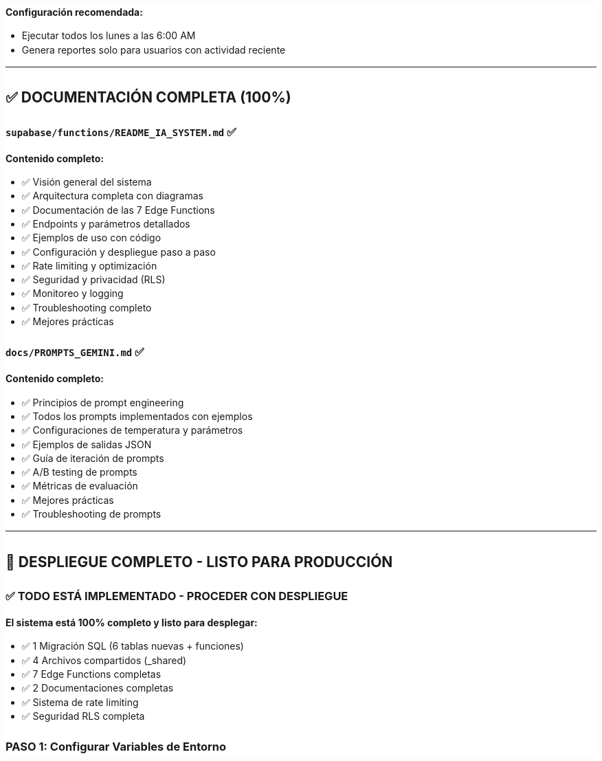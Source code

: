**Configuración recomendada:**
- Ejecutar todos los lunes a las 6:00 AM
- Genera reportes solo para usuarios con actividad reciente

---

## ✅ DOCUMENTACIÓN COMPLETA (100%)

### `supabase/functions/README_IA_SYSTEM.md` ✅
**Contenido completo:**
- ✅ Visión general del sistema
- ✅ Arquitectura completa con diagramas
- ✅ Documentación de las 7 Edge Functions
- ✅ Endpoints y parámetros detallados
- ✅ Ejemplos de uso con código
- ✅ Configuración y despliegue paso a paso
- ✅ Rate limiting y optimización
- ✅ Seguridad y privacidad (RLS)
- ✅ Monitoreo y logging
- ✅ Troubleshooting completo
- ✅ Mejores prácticas

### `docs/PROMPTS_GEMINI.md` ✅
**Contenido completo:**
- ✅ Principios de prompt engineering
- ✅ Todos los prompts implementados con ejemplos
- ✅ Configuraciones de temperatura y parámetros
- ✅ Ejemplos de salidas JSON
- ✅ Guía de iteración de prompts
- ✅ A/B testing de prompts
- ✅ Métricas de evaluación
- ✅ Mejores prácticas
- ✅ Troubleshooting de prompts

---

## 🚀 DESPLIEGUE COMPLETO - LISTO PARA PRODUCCIÓN

### ✅ TODO ESTÁ IMPLEMENTADO - PROCEDER CON DESPLIEGUE

**El sistema está 100% completo y listo para desplegar:**
- ✅ 1 Migración SQL (6 tablas nuevas + funciones)
- ✅ 4 Archivos compartidos (_shared)
- ✅ 7 Edge Functions completas
- ✅ 2 Documentaciones completas
- ✅ Sistema de rate limiting
- ✅ Seguridad RLS completa

### PASO 1: Configurar Variables de Entorno
